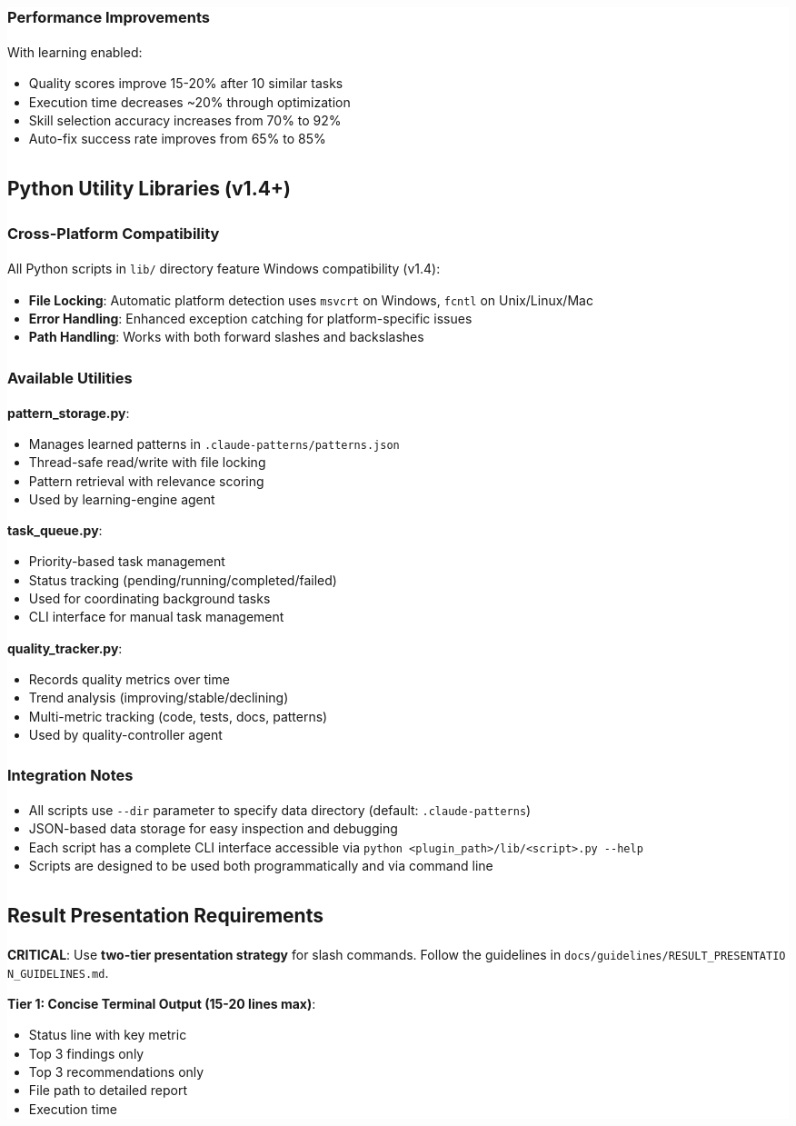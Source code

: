 ### Performance Improvements

With learning enabled:
- Quality scores improve 15-20% after 10 similar tasks
- Execution time decreases ~20% through optimization
- Skill selection accuracy increases from 70% to 92%
- Auto-fix success rate improves from 65% to 85%

## Python Utility Libraries (v1.4+)

### Cross-Platform Compatibility

All Python scripts in `lib/` directory feature Windows compatibility (v1.4):
- **File Locking**: Automatic platform detection uses `msvcrt` on Windows, `fcntl` on Unix/Linux/Mac
- **Error Handling**: Enhanced exception catching for platform-specific issues
- **Path Handling**: Works with both forward slashes and backslashes

### Available Utilities

**pattern_storage.py**:
- Manages learned patterns in `.claude-patterns/patterns.json`
- Thread-safe read/write with file locking
- Pattern retrieval with relevance scoring
- Used by learning-engine agent

**task_queue.py**:
- Priority-based task management
- Status tracking (pending/running/completed/failed)
- Used for coordinating background tasks
- CLI interface for manual task management

**quality_tracker.py**:
- Records quality metrics over time
- Trend analysis (improving/stable/declining)
- Multi-metric tracking (code, tests, docs, patterns)
- Used by quality-controller agent

### Integration Notes

- All scripts use `--dir` parameter to specify data directory (default: `.claude-patterns`)
- JSON-based data storage for easy inspection and debugging
- Each script has a complete CLI interface accessible via `python <plugin_path>/lib/<script>.py --help`
- Scripts are designed to be used both programmatically and via command line

## Result Presentation Requirements

**CRITICAL**: Use **two-tier presentation strategy** for slash commands. Follow the guidelines in `docs/guidelines/RESULT_PRESENTATION_GUIDELINES.md`.

**Tier 1: Concise Terminal Output (15-20 lines max)**:
- Status line with key metric
- Top 3 findings only
- Top 3 recommendations only
- File path to detailed report
- Execution time
